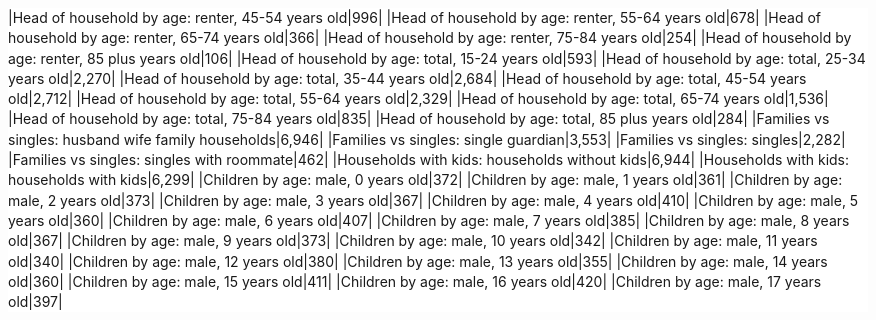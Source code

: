 |Head of household by age: renter, 45-54 years old|996|
|Head of household by age: renter, 55-64 years old|678|
|Head of household by age: renter, 65-74 years old|366|
|Head of household by age: renter, 75-84 years old|254|
|Head of household by age: renter, 85 plus years old|106|
|Head of household by age: total, 15-24 years old|593|
|Head of household by age: total, 25-34 years old|2,270|
|Head of household by age: total, 35-44 years old|2,684|
|Head of household by age: total, 45-54 years old|2,712|
|Head of household by age: total, 55-64 years old|2,329|
|Head of household by age: total, 65-74 years old|1,536|
|Head of household by age: total, 75-84 years old|835|
|Head of household by age: total, 85 plus years old|284|
|Families vs singles: husband wife family households|6,946|
|Families vs singles: single guardian|3,553|
|Families vs singles: singles|2,282|
|Families vs singles: singles with roommate|462|
|Households with kids: households without kids|6,944|
|Households with kids: households with kids|6,299|
|Children by age: male, 0 years old|372|
|Children by age: male, 1 years old|361|
|Children by age: male, 2 years old|373|
|Children by age: male, 3 years old|367|
|Children by age: male, 4 years old|410|
|Children by age: male, 5 years old|360|
|Children by age: male, 6 years old|407|
|Children by age: male, 7 years old|385|
|Children by age: male, 8 years old|367|
|Children by age: male, 9 years old|373|
|Children by age: male, 10 years old|342|
|Children by age: male, 11 years old|340|
|Children by age: male, 12 years old|380|
|Children by age: male, 13 years old|355|
|Children by age: male, 14 years old|360|
|Children by age: male, 15 years old|411|
|Children by age: male, 16 years old|420|
|Children by age: male, 17 years old|397|